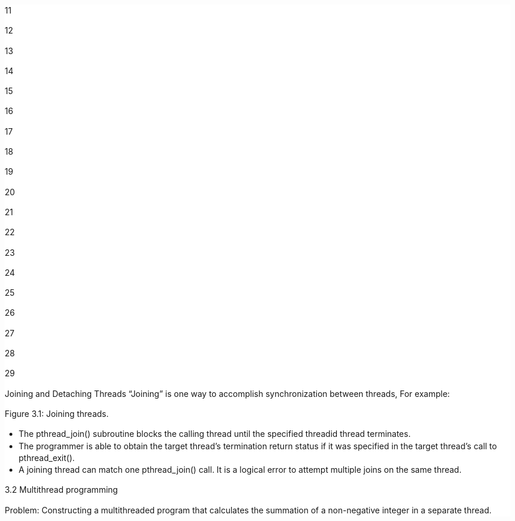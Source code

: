   </tr>

 </tbody>

</table>

11

12

13

14

15

16

17

18

19

20

21

22

23

24

25

26

27

28

29

Joining and Detaching Threads “Joining” is one way to accomplish synchronization between threads, For example:

Figure 3.1: Joining threads.

<ul>

 <li>The pthread_join() subroutine blocks the calling thread until the specified threadid thread terminates.</li>

 <li>The programmer is able to obtain the target thread’s termination return status if it was specified in the target thread’s call to pthread_exit().</li>

 <li>A joining thread can match one pthread_join() call. It is a logical error to attempt multiple joins on the same thread.</li>

</ul>

3.2 Multithread programming

Problem:    Constructing a multithreaded program that calculates the summation of a non-negative integer in a separate thread.
